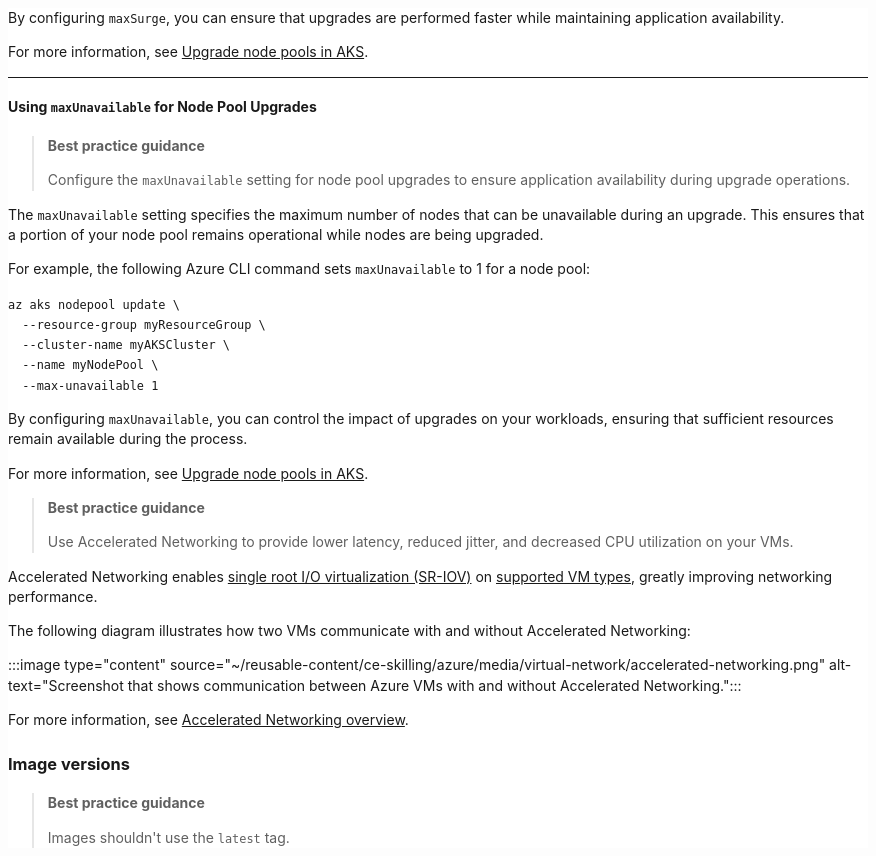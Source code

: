 By configuring `maxSurge`, you can ensure that upgrades are performed faster while maintaining application availability.

For more information, see [Upgrade node pools in AKS](https://learn.microsoft.com/azure/aks/upgrade-node-pool).

---

#### Using `maxUnavailable` for Node Pool Upgrades

> **Best practice guidance**
>
> Configure the `maxUnavailable` setting for node pool upgrades to ensure application availability during upgrade operations.

The `maxUnavailable` setting specifies the maximum number of nodes that can be unavailable during an upgrade. This ensures that a portion of your node pool remains operational while nodes are being upgraded.

For example, the following Azure CLI command sets `maxUnavailable` to 1 for a node pool:

```azurecli-interactive
az aks nodepool update \
  --resource-group myResourceGroup \
  --cluster-name myAKSCluster \
  --name myNodePool \
  --max-unavailable 1
```

By configuring `maxUnavailable`, you can control the impact of upgrades on your workloads, ensuring that sufficient resources remain available during the process.

For more information, see [Upgrade node pools in AKS](https://learn.microsoft.com/azure/aks/upgrade-node-pool).

> **Best practice guidance**
>
> Use Accelerated Networking to provide lower latency, reduced jitter, and decreased CPU utilization on your VMs.

Accelerated Networking enables [single root I/O virtualization (SR-IOV)](/windows-hardware/drivers/network/overview-of-single-root-i-o-virtualization--sr-iov-) on [supported VM types](/azure/virtual-network/accelerated-networking-overview#supported-vm-instances), greatly improving networking performance.

The following diagram illustrates how two VMs communicate with and without Accelerated Networking:

:::image type="content" source="~/reusable-content/ce-skilling/azure/media/virtual-network/accelerated-networking.png" alt-text="Screenshot that shows communication between Azure VMs with and without Accelerated Networking.":::

For more information, see [Accelerated Networking overview](/azure/virtual-network/accelerated-networking-overview).

### Image versions

> **Best practice guidance**
>
> Images shouldn't use the `latest` tag.
